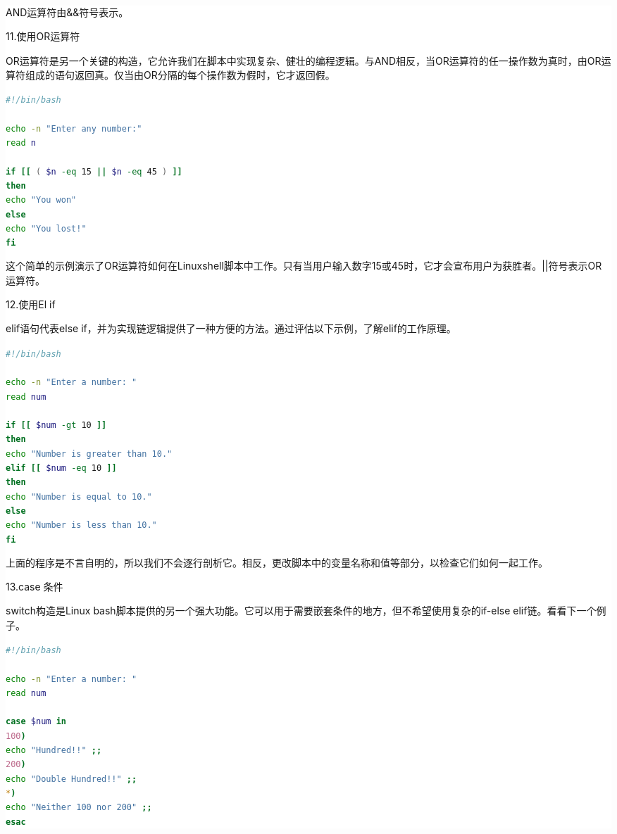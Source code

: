 AND运算符由&&符号表示。



11.使用OR运算符

OR运算符是另一个关键的构造，它允许我们在脚本中实现复杂、健壮的编程逻辑。与AND相反，当OR运算符的任一操作数为真时，由OR运算符组成的语句返回真。仅当由OR分隔的每个操作数为假时，它才返回假。

``` bash
#!/bin/bash

echo -n "Enter any number:"
read n

if [[ ( $n -eq 15 || $n -eq 45 ) ]]
then
echo "You won"
else
echo "You lost!"
fi
```

这个简单的示例演示了OR运算符如何在Linuxshell脚本中工作。只有当用户输入数字15或45时，它才会宣布用户为获胜者。||符号表示OR运算符。



12.使用El if

elif语句代表else if，并为实现链逻辑提供了一种方便的方法。通过评估以下示例，了解elif的工作原理。

``` bash
#!/bin/bash

echo -n "Enter a number: "
read num

if [[ $num -gt 10 ]]
then
echo "Number is greater than 10."
elif [[ $num -eq 10 ]]
then
echo "Number is equal to 10."
else
echo "Number is less than 10."
fi
```

上面的程序是不言自明的，所以我们不会逐行剖析它。相反，更改脚本中的变量名称和值等部分，以检查它们如何一起工作。



13.case 条件

switch构造是Linux bash脚本提供的另一个强大功能。它可以用于需要嵌套条件的地方，但不希望使用复杂的if-else elif链。看看下一个例子。

``` bash
#!/bin/bash

echo -n "Enter a number: "
read num

case $num in
100)
echo "Hundred!!" ;;
200)
echo "Double Hundred!!" ;;
*)
echo "Neither 100 nor 200" ;;
esac
```
